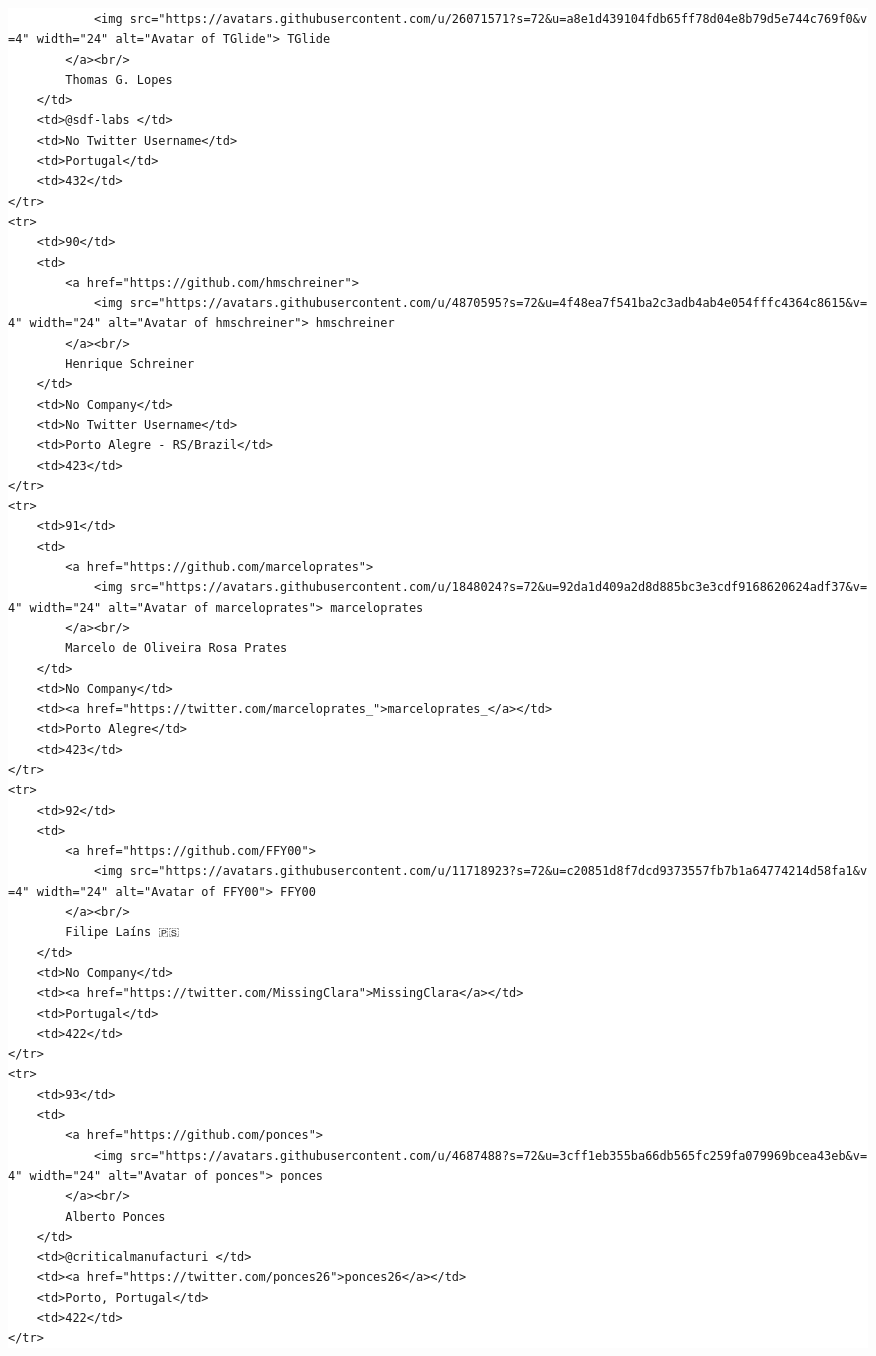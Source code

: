 				<img src="https://avatars.githubusercontent.com/u/26071571?s=72&u=a8e1d439104fdb65ff78d04e8b79d5e744c769f0&v=4" width="24" alt="Avatar of TGlide"> TGlide
			</a><br/>
			Thomas G. Lopes
		</td>
		<td>@sdf-labs </td>
		<td>No Twitter Username</td>
		<td>Portugal</td>
		<td>432</td>
	</tr>
	<tr>
		<td>90</td>
		<td>
			<a href="https://github.com/hmschreiner">
				<img src="https://avatars.githubusercontent.com/u/4870595?s=72&u=4f48ea7f541ba2c3adb4ab4e054fffc4364c8615&v=4" width="24" alt="Avatar of hmschreiner"> hmschreiner
			</a><br/>
			Henrique Schreiner
		</td>
		<td>No Company</td>
		<td>No Twitter Username</td>
		<td>Porto Alegre - RS/Brazil</td>
		<td>423</td>
	</tr>
	<tr>
		<td>91</td>
		<td>
			<a href="https://github.com/marceloprates">
				<img src="https://avatars.githubusercontent.com/u/1848024?s=72&u=92da1d409a2d8d885bc3e3cdf9168620624adf37&v=4" width="24" alt="Avatar of marceloprates"> marceloprates
			</a><br/>
			Marcelo de Oliveira Rosa Prates
		</td>
		<td>No Company</td>
		<td><a href="https://twitter.com/marceloprates_">marceloprates_</a></td>
		<td>Porto Alegre</td>
		<td>423</td>
	</tr>
	<tr>
		<td>92</td>
		<td>
			<a href="https://github.com/FFY00">
				<img src="https://avatars.githubusercontent.com/u/11718923?s=72&u=c20851d8f7dcd9373557fb7b1a64774214d58fa1&v=4" width="24" alt="Avatar of FFY00"> FFY00
			</a><br/>
			Filipe Laíns 🇵🇸
		</td>
		<td>No Company</td>
		<td><a href="https://twitter.com/MissingClara">MissingClara</a></td>
		<td>Portugal</td>
		<td>422</td>
	</tr>
	<tr>
		<td>93</td>
		<td>
			<a href="https://github.com/ponces">
				<img src="https://avatars.githubusercontent.com/u/4687488?s=72&u=3cff1eb355ba66db565fc259fa079969bcea43eb&v=4" width="24" alt="Avatar of ponces"> ponces
			</a><br/>
			Alberto Ponces
		</td>
		<td>@criticalmanufacturi </td>
		<td><a href="https://twitter.com/ponces26">ponces26</a></td>
		<td>Porto, Portugal</td>
		<td>422</td>
	</tr>